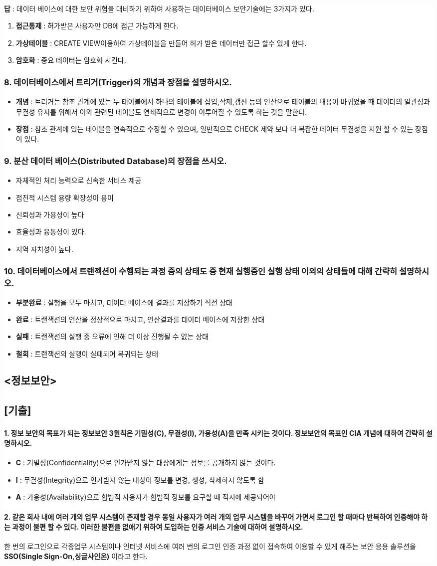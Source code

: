 **답**  : 데이터 베이스에 대한 보안 위협을 대비하기 위하여 사용하는 데이터베이스 보안기술에는  3가지가 있다.

1. **접근통제** : 허가받은 사용자만  DB에 접근 가능하게 한다.

2. **가상테이블** : CREATE VIEW이용하여 가상테이블을 만들어 허가 받은 데이터만 접근 할수 있게 한다.

3. **암호화** : 중요 데이터는 암호화 시킨다.

### 8.  데이터베이스에서 트리거(Trigger)의 개념과 장점을 설명하시오.

- **개념** : 트리거는 참조 관계에 있는 두 테이블에서 하나의 테이블에 삽입,삭제,갱신 등의 연산으로 테이블의 내용이 바뀌었을 때 데이터의 일관성과 무결성 유지를 위해서 이와 관련된 테이블도 연쇄적으로 변경이 이루어질 수 있도록 하는 것을 말한다.

- **장점**  : 참조 관계에 있는 테이블을 연속적으로 수정할 수 있으며, 일반적으로  CHECK 제약 보다 더 복잡한 데이터 무결성을 지원 할 수 있는 장점이 있다.

### 9. 분산 데이터 베이스(Distributed Database)의 장점을 쓰시오.

- 자체적인 처리 능력으로 신속한 서비스 제공

- 점진적 시스템 용량 확장성이 용이

- 신뢰성과 가용성이 높다

- 효율성과 융통성이 있다.

- 지역 자치성이 높다.

### 10. 데이터베이스에서 트랜젝션이 수행되는 과정 중의 상태도 중 현재 실행중인 실행 상태 이외의 상태들에 대해 간략히 설명하시오.

- **부분완료**  : 실행을 모두 마치고, 데이터 베이스에 결과를 저장하기 직전 상태

- **완료**  : 트랜잭션의 연산을 정상적으로 마치고, 연산결과를 데이터 베이스에 저장한 상태

- **실패**  : 트랜잭션의 실행 중 오류에 인해 더 이상 진행될 수 없는 상태

- **철회**  : 트랜잭션의 실행이 실패되어 복귀되는 상태



## <정보보안>

## [기출]

#### 1. 정보 보안의 목표가 되는 정보보안  3원칙은 기밀성(C), 무결성(I), 가용성(A)을 만족 시키는 것이다. 정보보안의 목표인  CIA 개념에 대하여 간략히 설명하시오.

- **C** : 기밀성(Confidentiality)으로 인가받지 않는 대상에게는 정보를 공개하지 않는 것이다.

- **I** : 무결성(Integrity)으로 인가받지 않는 대상이 정보를 변경, 생성, 삭제하지 않도록 함

- **A** : 가용성(Availability)으로 합법적 사용자가 합법적 정보를 요구할 때 적시에 제공되어야

#### 2. 같은 회사 내에 여러 개의 업무 시스템이 존재할 경우 동일 사용자가 여러 개의 업무 시스템을 바꾸어 가면서 로그인 할 때마다 반복하여 인증해야 하는 과정이 불편 할 수 있다. 이러한 불편을 없애기 위하여 도입하는 인증 서비스 기술에 대하여 설명하시오.

한 번의 로그인으로 각종업무 시스템이나 인터넷 서비스에 여러 번의 로그인 인증 과정 없이 접속하여 이용할 수 있게 해주는 보안 응용 솔루션을  **SSO(Single Sign-On,싱글사인온)** 이라고 한다.

